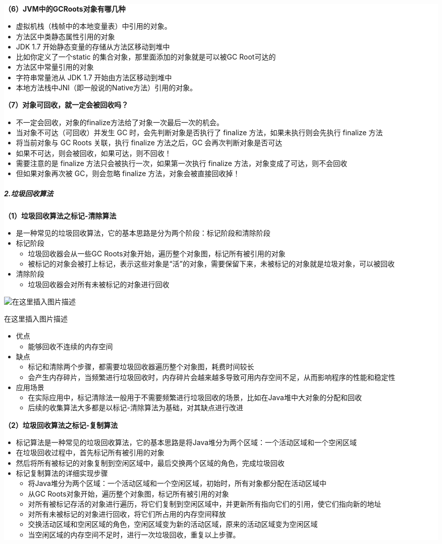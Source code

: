 **（6）JVM中的GCRoots对象有哪几种**

- 虚拟机栈（栈帧中的本地变量表）中引用的对象。
- 方法区中类静态属性引用的对象
- JDK 1.7 开始静态变量的存储从方法区移动到堆中
- 比如你定义了一个static 的集合对象，那里面添加的对象就是可以被GC Root可达的
- 方法区中常量引用的对象
- 字符串常量池从 JDK 1.7 开始由方法区移动到堆中
- 本地方法栈中JNI（即一般说的Native方法）引用的对象。

**（7）对象可回收，就一定会被回收吗？**

- 不一定会回收，对象的finalize方法给了对象一次最后一次的机会。
- 当对象不可达（可回收）并发生 GC 时，会先判断对象是否执行了 finalize 方法，如果未执行则会先执行 finalize 方法
- 将当前对象与 GC Roots 关联，执行 finalize 方法之后，GC 会再次判断对象是否可达
- 如果不可达，则会被回收，如果可达，则不回收！
- 需要注意的是 finalize 方法只会被执行一次，如果第一次执行 finalize 方法，对象变成了可达，则不会回收
- 但如果对象再次被 GC，则会忽略 finalize 方法，对象会被直接回收掉！

##### 2.垃圾回收算法

**（1）垃圾回收算法之标记-清除算法**

- 是一种常见的垃圾回收算法，它的基本思路是分为两个阶段：标记阶段和清除阶段
- 标记阶段
  - 垃圾回收器会从一些GC Roots对象开始，遍历整个对象图，标记所有被引用的对象
  - 被标记的对象会被打上标记，表示这些对象是“活”的对象，需要保留下来，未被标记的对象就是垃圾对象，可以被回收
- 清除阶段
  - 垃圾回收器会对所有未被标记的对象进行回收

![在这里插入图片描述](https://developer.qcloudimg.com/http-save/10578159/954448063b8403afd338a21ee291f253.jpg)

在这里插入图片描述

- 优点
  - 能够回收不连续的内存空间
- 缺点
  - 标记和清除两个步骤，都需要垃圾回收器遍历整个对象图，耗费时间较长
  - 会产生内存碎片，当频繁进行垃圾回收时，内存碎片会越来越多导致可用内存空间不足，从而影响程序的性能和稳定性
- 应用场景
  - 在实际应用中，标记清除法一般用于不需要频繁进行垃圾回收的场景，比如在Java堆中大对象的分配和回收
  - 后续的收集算法大多都是以标记-清除算法为基础，对其缺点进行改进

**（2）垃圾回收算法之标记-复制算法**

- 标记算法是一种常见的垃圾回收算法，它的基本思路是将Java堆分为两个区域：一个活动区域和一个空闲区域
- 在垃圾回收过程中，首先标记所有被引用的对象
- 然后将所有被标记的对象复制到空闲区域中，最后交换两个区域的角色，完成垃圾回收
- 标记复制算法的详细实现步骤
  - 将Java堆分为两个区域：一个活动区域和一个空闲区域，初始时，所有对象都分配在活动区域中
  - 从GC Roots对象开始，遍历整个对象图，标记所有被引用的对象
  - 对所有被标记存活的对象进行遍历，将它们复制到空闲区域中，并更新所有指向它们的引用，使它们指向新的地址
  - 对所有未被标记的对象进行回收，将它们所占用的内存空间释放
  - 交换活动区域和空闲区域的角色，空闲区域变为新的活动区域，原来的活动区域变为空闲区域
  - 当空闲区域的内存空间不足时，进行一次垃圾回收，重复以上步骤。
